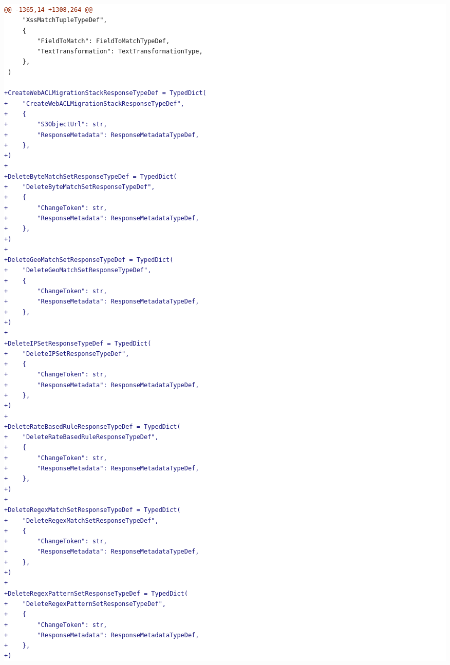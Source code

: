 ```diff
@@ -1365,14 +1308,264 @@
     "XssMatchTupleTypeDef",
     {
         "FieldToMatch": FieldToMatchTypeDef,
         "TextTransformation": TextTransformationType,
     },
 )
 
+CreateWebACLMigrationStackResponseTypeDef = TypedDict(
+    "CreateWebACLMigrationStackResponseTypeDef",
+    {
+        "S3ObjectUrl": str,
+        "ResponseMetadata": ResponseMetadataTypeDef,
+    },
+)
+
+DeleteByteMatchSetResponseTypeDef = TypedDict(
+    "DeleteByteMatchSetResponseTypeDef",
+    {
+        "ChangeToken": str,
+        "ResponseMetadata": ResponseMetadataTypeDef,
+    },
+)
+
+DeleteGeoMatchSetResponseTypeDef = TypedDict(
+    "DeleteGeoMatchSetResponseTypeDef",
+    {
+        "ChangeToken": str,
+        "ResponseMetadata": ResponseMetadataTypeDef,
+    },
+)
+
+DeleteIPSetResponseTypeDef = TypedDict(
+    "DeleteIPSetResponseTypeDef",
+    {
+        "ChangeToken": str,
+        "ResponseMetadata": ResponseMetadataTypeDef,
+    },
+)
+
+DeleteRateBasedRuleResponseTypeDef = TypedDict(
+    "DeleteRateBasedRuleResponseTypeDef",
+    {
+        "ChangeToken": str,
+        "ResponseMetadata": ResponseMetadataTypeDef,
+    },
+)
+
+DeleteRegexMatchSetResponseTypeDef = TypedDict(
+    "DeleteRegexMatchSetResponseTypeDef",
+    {
+        "ChangeToken": str,
+        "ResponseMetadata": ResponseMetadataTypeDef,
+    },
+)
+
+DeleteRegexPatternSetResponseTypeDef = TypedDict(
+    "DeleteRegexPatternSetResponseTypeDef",
+    {
+        "ChangeToken": str,
+        "ResponseMetadata": ResponseMetadataTypeDef,
+    },
+)
```